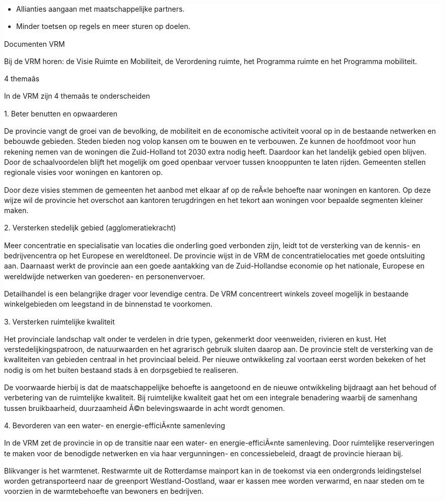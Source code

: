 * Allianties aangaan met maatschappelijke partners.

* Minder toetsen op regels en meer sturen op doelen.

Documenten VRM

Bij de VRM horen: de Visie Ruimte en Mobiliteit, de Verordening ruimte, het Programma ruimte en het Programma mobiliteit.

4 themaâs

In de VRM zijn 4 themaâs te onderscheiden

1\. Beter benutten en opwaarderen

De provincie vangt de groei van de bevolking, de mobiliteit en de economische activiteit vooral op in de bestaande netwerken en bebouwde gebieden. Steden bieden nog volop kansen om te bouwen en te verbouwen. Ze kunnen de hoofdmoot voor hun rekening nemen van de woningen die Zuid\-Holland tot 2030 extra nodig heeft. Daardoor kan het landelijk gebied open blijven. Door de schaalvoordelen blijft het mogelijk om goed openbaar vervoer tussen knooppunten te laten rijden. Gemeenten stellen regionale visies voor woningen en kantoren op.

Door deze visies stemmen de gemeenten het aanbod met elkaar af op de reÃ«le behoefte naar woningen en kantoren. Op deze wijze wil de provincie het overschot aan kantoren terugdringen en het tekort aan woningen voor bepaalde segmenten kleiner maken.

2\. Versterken stedelijk gebied (agglomeratiekracht)

Meer concentratie en specialisatie van locaties die onderling goed verbonden zijn, leidt tot de versterking van de kennis\- en bedrijvencentra op het Europese en wereldtoneel. De provincie wijst in de VRM de concentratielocaties met goede ontsluiting aan. Daarnaast werkt de provincie aan een goede aantakking van de Zuid\-Hollandse economie op het nationale, Europese en wereldwijde netwerken van goederen\- en personenvervoer.

Detailhandel is een belangrijke drager voor levendige centra. De VRM concentreert winkels zoveel mogelijk in bestaande winkelgebieden om leegstand in de binnenstad te voorkomen.

3\. Versterken ruimtelijke kwaliteit

Het provinciale landschap valt onder te verdelen in drie typen, gekenmerkt door veenweiden, rivieren en kust. Het verstedelijkingspatroon, de natuurwaarden en het agrarisch gebruik sluiten daarop aan. De provincie stelt de versterking van de kwaliteiten van gebieden centraal in het provinciaal beleid. Per nieuwe ontwikkeling zal voortaan eerst worden bekeken of het nodig is om het buiten bestaand stads â en dorpsgebied te realiseren.

De voorwaarde hierbij is dat de maatschappelijke behoefte is aangetoond en de nieuwe ontwikkeling bijdraagt aan het behoud of verbetering van de ruimtelijke kwaliteit. Bij ruimtelijke kwaliteit gaat het om een integrale benadering waarbij de samenhang tussen bruikbaarheid, duurzaamheid Ã©n belevingswaarde in acht wordt genomen.

4\. Bevorderen van een water\- en energie\-efficiÃ«nte samenleving

In de VRM zet de provincie in op de transitie naar een water\- en energie\-efficiÃ«nte samenleving. Door ruimtelijke reserveringen te maken voor de benodigde netwerken en via haar vergunningen\- en concessiebeleid, draagt de provincie hieraan bij.

Blikvanger is het warmtenet. Restwarmte uit de Rotterdamse mainport kan in de toekomst via een ondergronds leidingstelsel worden getransporteerd naar de greenport Westland\-Oostland, waar er kassen mee worden verwarmd, en naar steden om te voorzien in de warmtebehoefte van bewoners en bedrijven.
